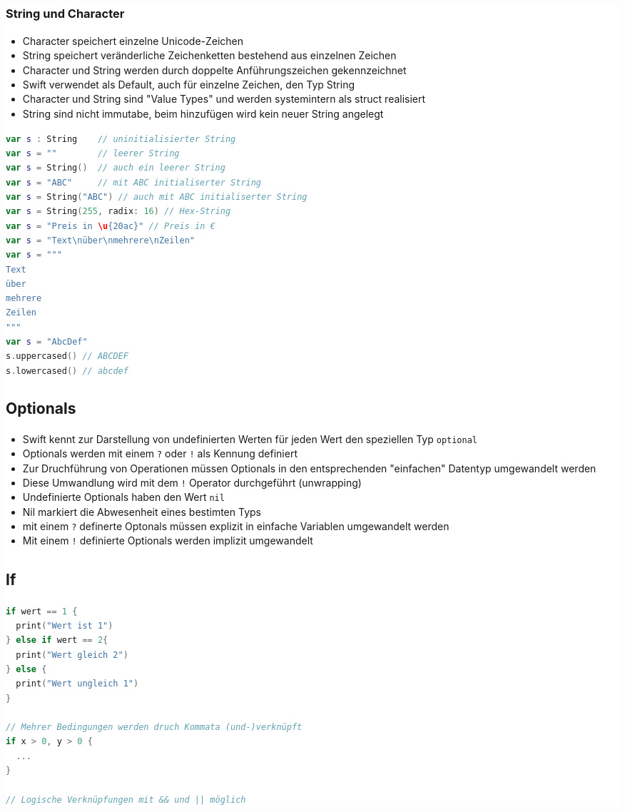 ### String und Character

- Character speichert einzelne Unicode-Zeichen
- String speichert veränderliche Zeichenketten bestehend aus einzelnen Zeichen
- Character und String werden durch doppelte Anführungszeichen gekennzeichnet
- Swift verwendet als Default, auch für einzelne Zeichen, den Typ String
- Character und String sind "Value Types" und werden systemintern als struct realisiert
- String sind nicht immutabe, beim hinzufügen wird kein neuer String angelegt

```swift
var s : String    // uninitialisierter String
var s = ""        // leerer String
var s = String()  // auch ein leerer String
var s = "ABC"     // mit ABC initialiserter String
var s = String("ABC") // auch mit ABC initialiserter String
var s = String(255, radix: 16) // Hex-String
var s = "Preis in \u{20ac}" // Preis in €
var s = "Text\nüber\nmehrere\nZeilen"
var s = """
Text
über
mehrere
Zeilen
"""
var s = "AbcDef"
s.uppercased() // ABCDEF
s.lowercased() // abcdef
```

## Optionals

- Swift kennt zur Darstellung von undefinierten Werten für jeden Wert den speziellen Typ `optional`
- Optionals werden mit einem `?` oder `!` als Kennung definiert
- Zur Druchführung von Operationen müssen Optionals in den entsprechenden "einfachen" Datentyp umgewandelt werden
- Diese Umwandlung wird mit dem `!` Operator durchgeführt (unwrapping)
- Undefinierte Optionals haben den Wert `nil`
- Nil markiert die Abwesenheit eines bestimten Typs
- mit einem `?` definerte Optonals müssen explizit in einfache Variablen umgewandelt werden
- Mit einem `!` definierte Optionals werden implizit umgewandelt

## If

```swift
if wert == 1 {
  print("Wert ist 1")
} else if wert == 2{
  print("Wert gleich 2")
} else {
  print("Wert ungleich 1")
}

// Mehrer Bedingungen werden druch Kommata (und-)verknüpft
if x > 0, y > 0 {
  ...
}

// Logische Verknüpfungen mit && und || möglich
```
